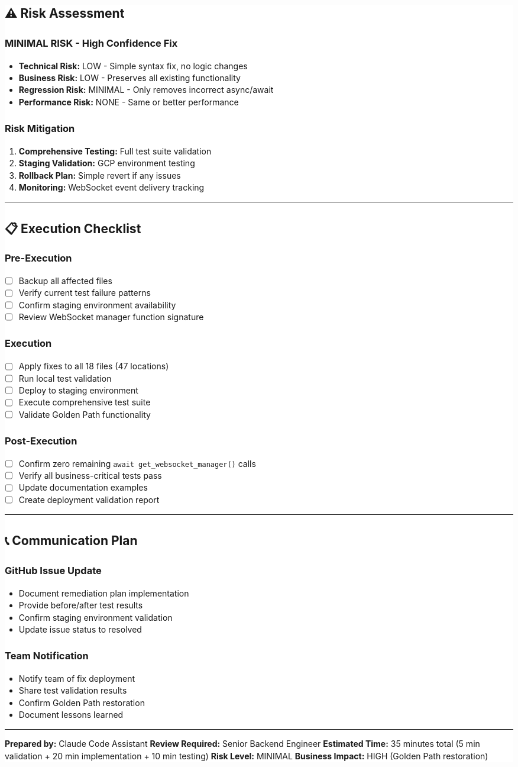 ## ⚠️ Risk Assessment

### **MINIMAL RISK** - High Confidence Fix
- **Technical Risk:** LOW - Simple syntax fix, no logic changes
- **Business Risk:** LOW - Preserves all existing functionality
- **Regression Risk:** MINIMAL - Only removes incorrect async/await
- **Performance Risk:** NONE - Same or better performance

### Risk Mitigation
1. **Comprehensive Testing:** Full test suite validation
2. **Staging Validation:** GCP environment testing
3. **Rollback Plan:** Simple revert if any issues
4. **Monitoring:** WebSocket event delivery tracking

---

## 📋 Execution Checklist

### Pre-Execution
- [ ] Backup all affected files
- [ ] Verify current test failure patterns
- [ ] Confirm staging environment availability
- [ ] Review WebSocket manager function signature

### Execution
- [ ] Apply fixes to all 18 files (47 locations)
- [ ] Run local test validation
- [ ] Deploy to staging environment
- [ ] Execute comprehensive test suite
- [ ] Validate Golden Path functionality

### Post-Execution
- [ ] Confirm zero remaining `await get_websocket_manager()` calls
- [ ] Verify all business-critical tests pass
- [ ] Update documentation examples
- [ ] Create deployment validation report

---

## 📞 Communication Plan

### GitHub Issue Update
- Document remediation plan implementation
- Provide before/after test results
- Confirm staging environment validation
- Update issue status to resolved

### Team Notification
- Notify team of fix deployment
- Share test validation results
- Confirm Golden Path restoration
- Document lessons learned

---

**Prepared by:** Claude Code Assistant
**Review Required:** Senior Backend Engineer
**Estimated Time:** 35 minutes total (5 min validation + 20 min implementation + 10 min testing)
**Risk Level:** MINIMAL
**Business Impact:** HIGH (Golden Path restoration)
